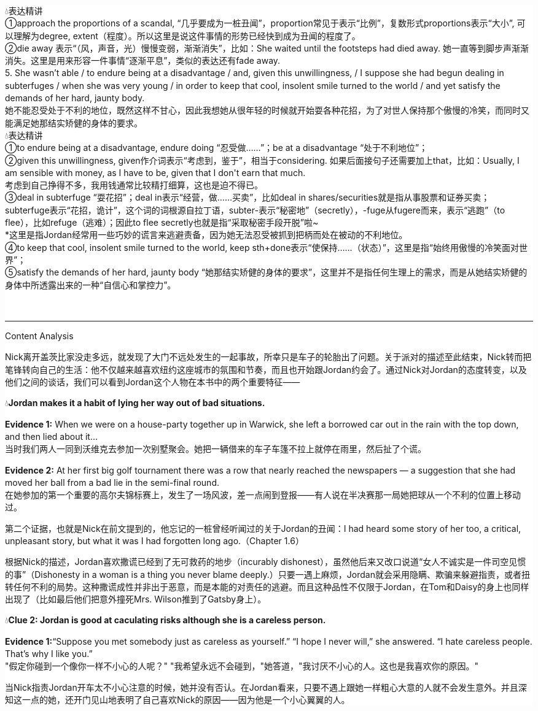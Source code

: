 💧表达精讲  
①approach the proportions of a scandal, “几乎要成为一桩丑闻”，proportion常见于表示“比例”，复数形式proportions表示“大小”, 可以理解为degree, extent（程度）。所以这里是说这件事情的形势已经快到成为丑闻的程度了。  
②die away 表示“（风，声音，光）慢慢变弱，渐渐消失”，比如：She waited until the footsteps had died away. 她一直等到脚步声渐渐消失。这里是用来形容一件事情“逐渐平息”，类似的表达还有fade away.  
5. She wasn’t able / to endure being at a disadvantage / and, given this unwillingness, / I suppose she had begun dealing in subterfuges / when she was very young / in order to keep that cool, insolent smile turned to the world / and yet satisfy the demands of her hard, jaunty body.  
她不能忍受处于不利的地位，既然这样不甘心，因此我想她从很年轻的时候就开始耍各种花招，为了对世人保持那个傲慢的冷笑，而同时又能满足她那结实矫健的身体的要求。  
💧表达精讲  
①to endure being at a disadvantage, endure doing “忍受做……”；be at a disadvantage “处于不利地位”；  
②given this unwillingness, given作介词表示“考虑到，鉴于”，相当于considering. 如果后面接句子还需要加上that，比如：Usually, I am sensible with money, as I have to be, given that I don't earn that much.  
考虑到自己挣得不多，我用钱通常比较精打细算，这也是迫不得已。  
③deal in subterfuge “耍花招”；deal in表示“经营，做……买卖”，比如deal in shares/securities就是指从事股票和证券买卖；subterfuge表示“花招，诡计”，这个词的词根源自拉丁语，subter-表示“秘密地”（secretly），-fuge从fugere而来，表示“逃跑”（to flee），比如refuge（逃难）；因此to flee secretly也就是指“采取秘密手段开脱”啦~  
*这里是指Jordan经常用一些巧妙的谎言来逃避责备，因为她无法忍受被抓到把柄而处在被动的不利地位。  
④to keep that cool, insolent smile turned to the world, keep sth+done表示“使保持……（状态）”，这里是指“始终用傲慢的冷笑面对世界”；  
⑤satisfy the demands of her hard, jaunty body “她那结实矫健的身体的要求”，这里并不是指任何生理上的需求，而是从她结实矫健的身体中所透露出来的一种“自信心和掌控力”。  

<br>

---
Content Analysis

Nick离开盖茨比家没走多远，就发现了大门不远处发生的一起事故，所幸只是车子的轮胎出了问题。关于派对的描述至此结束，Nick转而把笔锋转向自己的生活：他不仅越来越喜欢纽约这座城市的氛围和节奏，而且也开始跟Jordan约会了。通过Nick对Jordan的态度转变，以及他们之间的谈话，我们可以看到Jordan这个人物在本书中的两个重要特征——  

💧**Jordan makes it a habit of lying her way out of bad situations.**

**Evidence 1:** When we were on a house-party together up in Warwick, she left a borrowed car out in the rain with the top down, and then lied about it...  
当时我们两人一同到沃维克去参加一次别墅聚会。她把一辆借来的车子车篷不拉上就停在雨里，然后扯了个谎。  

**Evidence 2:** At her first big golf tournament there was a row that nearly reached the newspapers — a suggestion that she had moved her ball from a bad lie in the semi-final round.  
在她参加的第一个重要的高尔夫锦标赛上，发生了一场风波，差一点闹到登报——有人说在半决赛那一局她把球从一个不利的位置上移动过。  

第二个证据，也就是Nick在前文提到的，他忘记的一桩曾经听闻过的关于Jordan的丑闻：I had heard some story of her too, a critical, unpleasant story, but what it was I had forgotten long ago.（Chapter 1.6）  

根据Nick的描述，Jordan喜欢撒谎已经到了无可救药的地步（incurably dishonest），虽然他后来又改口说道“女人不诚实是一件司空见惯的事”（Dishonesty in a woman is a thing you never blame deeply.）只要一遇上麻烦，Jordan就会采用隐瞒、欺骗来躲避指责，或者扭转任何不利的局势。这种撒谎成性并非出于恶意，而是本能的对责任的逃避。而且这种品性不仅限于Jordan，在Tom和Daisy的身上也同样出现了（比如最后他们把意外撞死Mrs. Wilson推到了Gatsby身上）。  

💧**Clue 2: Jordan is good at caculating risks although she is a careless person.**

**Evidence 1:**“Suppose you met somebody just as careless as yourself.” “I hope I never will,” she answered. “I hate careless people. That’s why I like you.”  
"假定你碰到一个像你一样不小心的人呢？" "我希望永远不会碰到，"她答道，"我讨厌不小心的人。这也是我喜欢你的原因。"  

当Nick指责Jordan开车太不小心注意的时候，她并没有否认。在Jordan看来，只要不遇上跟她一样粗心大意的人就不会发生意外。并且深知这一点的她，还开门见山地表明了自己喜欢Nick的原因——因为他是一个小心翼翼的人。  

